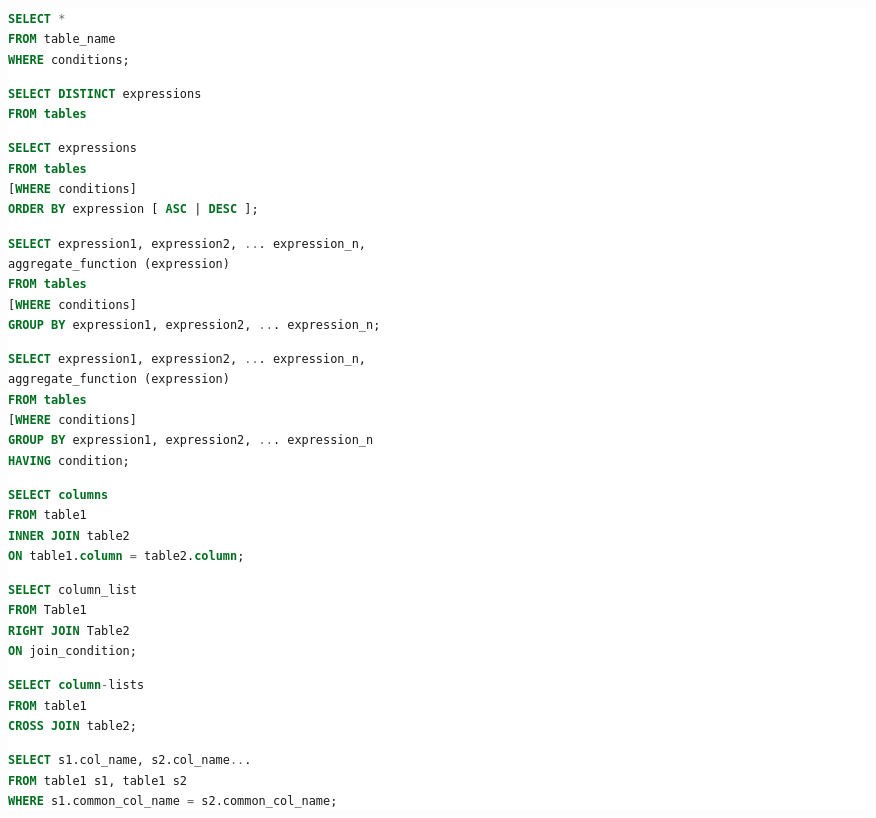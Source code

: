 ```sql
SELECT *  
FROM table_name  
WHERE conditions;
```

```sql
SELECT DISTINCT expressions  
FROM tables
```

```sql
SELECT expressions  
FROM tables  
[WHERE conditions]  
ORDER BY expression [ ASC | DESC ];
```

```sql
SELECT expression1, expression2, ... expression_n,   
aggregate_function (expression)  
FROM tables  
[WHERE conditions]  
GROUP BY expression1, expression2, ... expression_n;
```

```sql
SELECT expression1, expression2, ... expression_n,   
aggregate_function (expression)  
FROM tables  
[WHERE conditions]  
GROUP BY expression1, expression2, ... expression_n  
HAVING condition;
```

```sql
SELECT columns  
FROM table1   
INNER JOIN table2  
ON table1.column = table2.column;
```

```sql
SELECT column_list  
FROM Table1  
RIGHT JOIN Table2   
ON join_condition;
```

```sql
SELECT column-lists  
FROM table1  
CROSS JOIN table2;
```

```sql
SELECT s1.col_name, s2.col_name...  
FROM table1 s1, table1 s2  
WHERE s1.common_col_name = s2.common_col_name;
```
